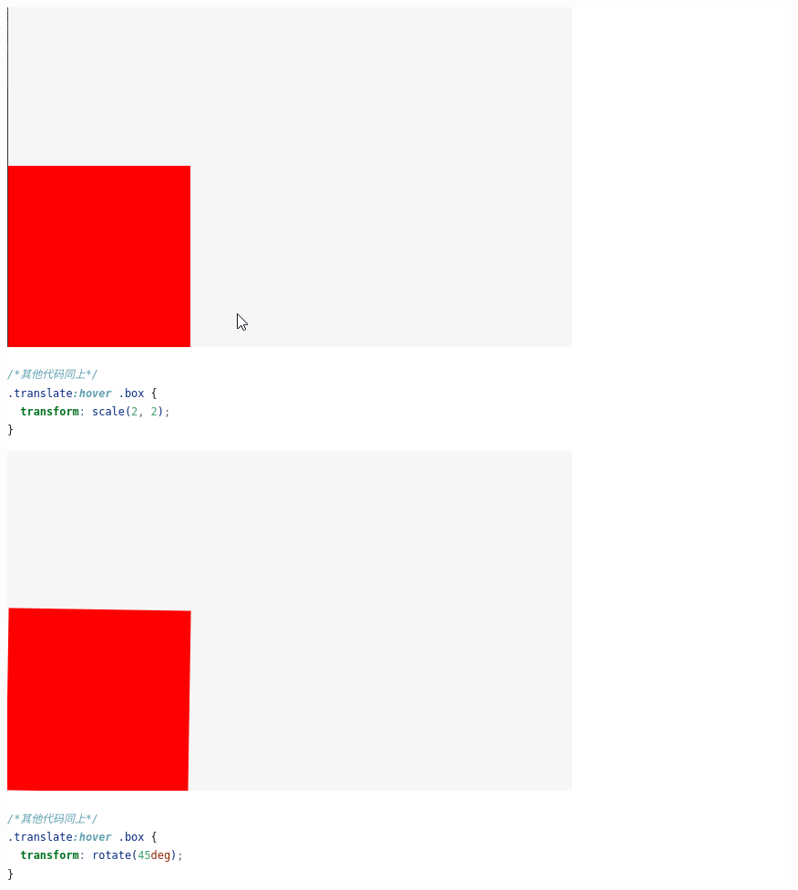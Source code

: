   ![scale](../images/CSS3/scale.gif)
  ```css
  /*其他代码同上*/
  .translate:hover .box {
    transform: scale(2, 2);
  }
  ```
  ![rotate](../images/CSS3/rotate.gif)
  ```css
  /*其他代码同上*/
  .translate:hover .box {
    transform: rotate(45deg);
  }
  ```